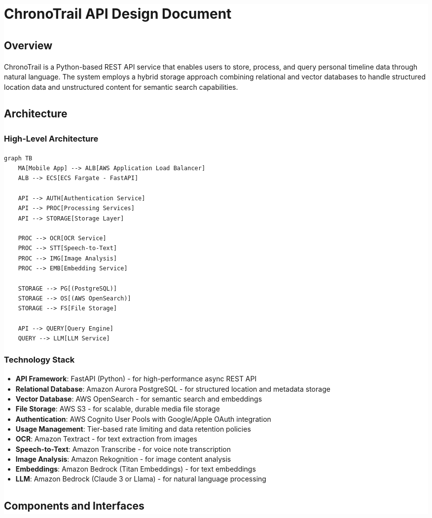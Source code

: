 # ChronoTrail API Design Document

## Overview

ChronoTrail is a Python-based REST API service that enables users to store, process, and query personal timeline data through natural language. The system employs a hybrid storage approach combining relational and vector databases to handle structured location data and unstructured content for semantic search capabilities.

## Architecture

### High-Level Architecture

```mermaid
graph TB
    MA[Mobile App] --> ALB[AWS Application Load Balancer]
    ALB --> ECS[ECS Fargate - FastAPI]
    
    API --> AUTH[Authentication Service]
    API --> PROC[Processing Services]
    API --> STORAGE[Storage Layer]
    
    PROC --> OCR[OCR Service]
    PROC --> STT[Speech-to-Text]
    PROC --> IMG[Image Analysis]
    PROC --> EMB[Embedding Service]
    
    STORAGE --> PG[(PostgreSQL)]
    STORAGE --> OS[(AWS OpenSearch)]
    STORAGE --> FS[File Storage]
    
    API --> QUERY[Query Engine]
    QUERY --> LLM[LLM Service]
```

### Technology Stack

- **API Framework**: FastAPI (Python) - for high-performance async REST API
- **Relational Database**: Amazon Aurora PostgreSQL - for structured location and metadata storage
- **Vector Database**: AWS OpenSearch - for semantic search and embeddings
- **File Storage**: AWS S3 - for scalable, durable media file storage
- **Authentication**: AWS Cognito User Pools with Google/Apple OAuth integration
- **Usage Management**: Tier-based rate limiting and data retention policies
- **OCR**: Amazon Textract - for text extraction from images
- **Speech-to-Text**: Amazon Transcribe - for voice note transcription
- **Image Analysis**: Amazon Rekognition - for image content analysis
- **Embeddings**: Amazon Bedrock (Titan Embeddings) - for text embeddings
- **LLM**: Amazon Bedrock (Claude 3 or Llama) - for natural language processing

## Components and Interfaces
